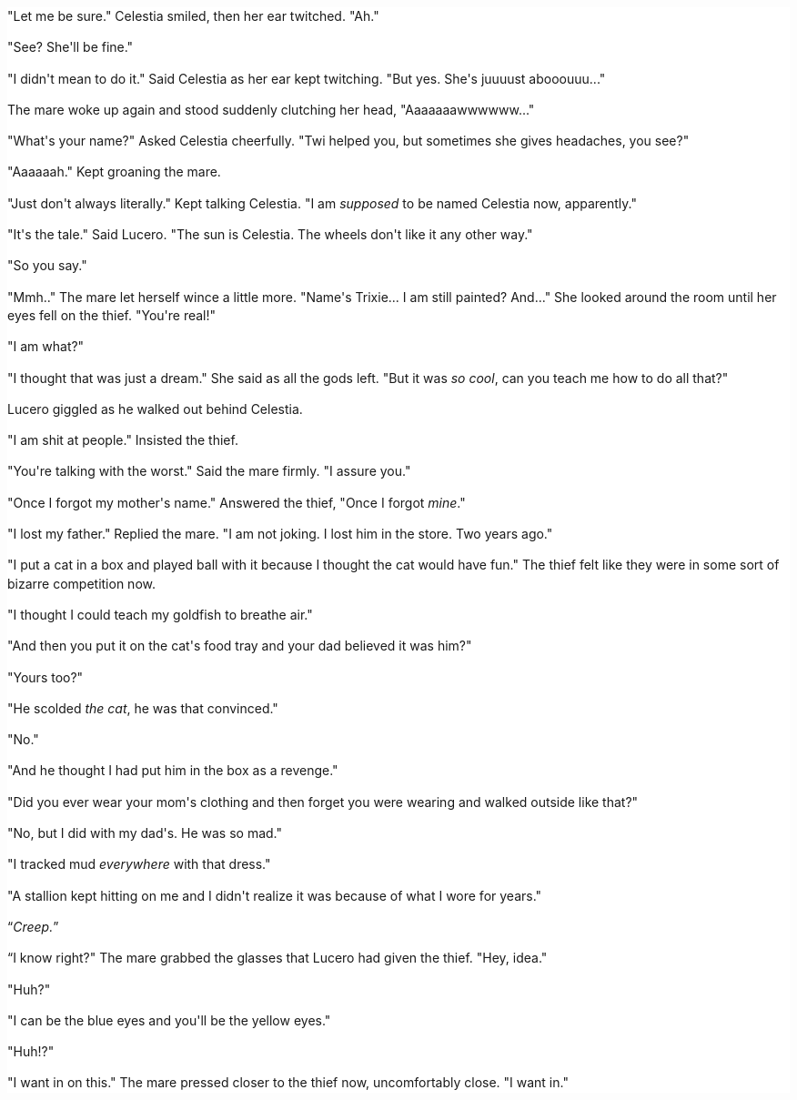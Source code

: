  "Let me be sure." Celestia smiled, then her ear twitched. "Ah."

 "See? She'll be fine."

 "I didn't mean to do it." Said Celestia as her ear kept twitching. "But yes. She's juuuust abooouuu..."

The mare woke up again and stood suddenly clutching her head, "Aaaaaaawwwwww..."

 "What's your name?" Asked Celestia cheerfully. "Twi helped you, but sometimes she gives headaches, you see?"

 "Aaaaaah." Kept groaning the mare.

 "Just don't always literally." Kept talking Celestia. "I am *supposed* to be named Celestia now, apparently."

 "It's the tale." Said Lucero. "The sun is Celestia. The wheels don't like it any other way."

 "So you say."

 "Mmh.." The mare let herself wince a little more. "Name's Trixie... I am still painted? And..." She looked around the room until her eyes fell on the thief. "You're real!"

 "I am what?"

 "I thought that was just a dream." She said as all the gods left. "But it was *so cool*, can you teach me how to do all that?"

Lucero giggled as he walked out behind Celestia.

 "I am shit at people." Insisted the thief.

 "You're talking with the worst." Said the mare firmly. "I assure you."

 "Once I forgot my mother's name." Answered the thief, "Once I forgot *mine*."

 "I lost my father." Replied the mare. "I am not joking. I lost him in the store. Two years ago."

 "I put a cat in a box and played ball with it because I thought the cat would have fun." The thief felt like they were in some sort of bizarre competition now.

 "I thought I could teach my goldfish to breathe air."

 "And then you put it on the cat's food tray and your dad believed it was him?"

 "Yours too?"

 "He scolded *the cat*, he was that convinced."

 "No."

 "And he thought I had put him in the box as a revenge."

 "Did you ever wear your mom's clothing and then forget you were wearing and walked outside like that?" 

 "No, but I did with my dad's. He was so mad."

 "I tracked mud *everywhere* with that dress."

 "A stallion kept hitting on me and I didn't realize it was because of what I wore for years."

 “*Creep.*”

 “I know right?" The mare grabbed the glasses that Lucero had given the thief. "Hey, idea."

 "Huh?"

 "I can be the blue eyes and you'll be the yellow eyes."

 "Huh!?"

 "I want in on this." The mare pressed closer to the thief now, uncomfortably close. "I want in."